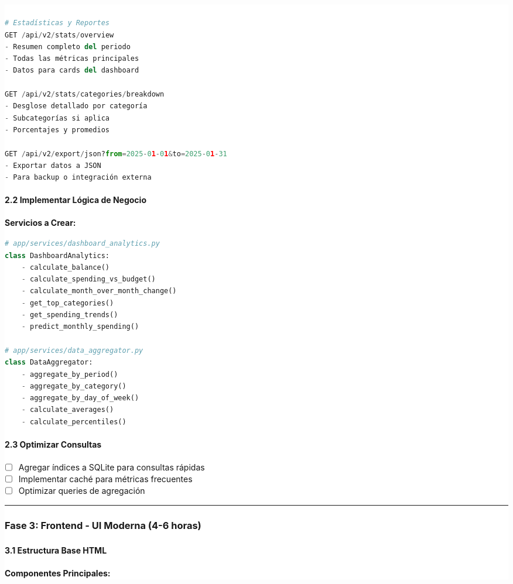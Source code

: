 ```python

# Estadísticas y Reportes
GET /api/v2/stats/overview
- Resumen completo del periodo
- Todas las métricas principales
- Datos para cards del dashboard

GET /api/v2/stats/categories/breakdown
- Desglose detallado por categoría
- Subcategorías si aplica
- Porcentajes y promedios

GET /api/v2/export/json?from=2025-01-01&to=2025-01-31
- Exportar datos a JSON
- Para backup o integración externa
```

#### 2.2 Implementar Lógica de Negocio

**Servicios a Crear:**

```python
# app/services/dashboard_analytics.py
class DashboardAnalytics:
    - calculate_balance()
    - calculate_spending_vs_budget()
    - calculate_month_over_month_change()
    - get_top_categories()
    - get_spending_trends()
    - predict_monthly_spending()

# app/services/data_aggregator.py
class DataAggregator:
    - aggregate_by_period()
    - aggregate_by_category()
    - aggregate_by_day_of_week()
    - calculate_averages()
    - calculate_percentiles()
```

#### 2.3 Optimizar Consultas
- [ ] Agregar índices a SQLite para consultas rápidas
- [ ] Implementar caché para métricas frecuentes
- [ ] Optimizar queries de agregación

---

### Fase 3: Frontend - UI Moderna (4-6 horas)

#### 3.1 Estructura Base HTML

**Componentes Principales:**
